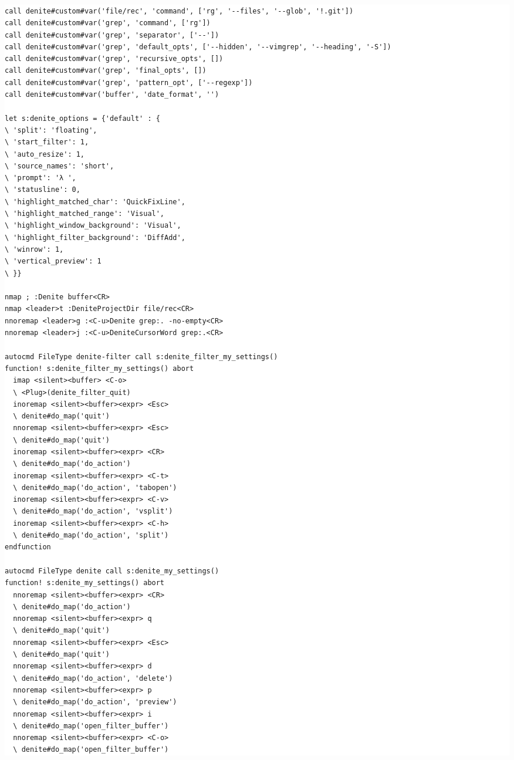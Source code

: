 ```vim
call denite#custom#var('file/rec', 'command', ['rg', '--files', '--glob', '!.git'])
call denite#custom#var('grep', 'command', ['rg'])
call denite#custom#var('grep', 'separator', ['--'])
call denite#custom#var('grep', 'default_opts', ['--hidden', '--vimgrep', '--heading', '-S'])
call denite#custom#var('grep', 'recursive_opts', [])
call denite#custom#var('grep', 'final_opts', [])
call denite#custom#var('grep', 'pattern_opt', ['--regexp'])
call denite#custom#var('buffer', 'date_format', '')

let s:denite_options = {'default' : {
\ 'split': 'floating',
\ 'start_filter': 1,
\ 'auto_resize': 1,
\ 'source_names': 'short',
\ 'prompt': 'λ ',
\ 'statusline': 0,
\ 'highlight_matched_char': 'QuickFixLine',
\ 'highlight_matched_range': 'Visual',
\ 'highlight_window_background': 'Visual',
\ 'highlight_filter_background': 'DiffAdd',
\ 'winrow': 1,
\ 'vertical_preview': 1
\ }}

nmap ; :Denite buffer<CR>
nmap <leader>t :DeniteProjectDir file/rec<CR>
nnoremap <leader>g :<C-u>Denite grep:. -no-empty<CR>
nnoremap <leader>j :<C-u>DeniteCursorWord grep:.<CR>

autocmd FileType denite-filter call s:denite_filter_my_settings()
function! s:denite_filter_my_settings() abort
  imap <silent><buffer> <C-o>
  \ <Plug>(denite_filter_quit)
  inoremap <silent><buffer><expr> <Esc>
  \ denite#do_map('quit')
  nnoremap <silent><buffer><expr> <Esc>
  \ denite#do_map('quit')
  inoremap <silent><buffer><expr> <CR>
  \ denite#do_map('do_action')
  inoremap <silent><buffer><expr> <C-t>
  \ denite#do_map('do_action', 'tabopen')
  inoremap <silent><buffer><expr> <C-v>
  \ denite#do_map('do_action', 'vsplit')
  inoremap <silent><buffer><expr> <C-h>
  \ denite#do_map('do_action', 'split')
endfunction

autocmd FileType denite call s:denite_my_settings()
function! s:denite_my_settings() abort
  nnoremap <silent><buffer><expr> <CR>
  \ denite#do_map('do_action')
  nnoremap <silent><buffer><expr> q
  \ denite#do_map('quit')
  nnoremap <silent><buffer><expr> <Esc>
  \ denite#do_map('quit')
  nnoremap <silent><buffer><expr> d
  \ denite#do_map('do_action', 'delete')
  nnoremap <silent><buffer><expr> p
  \ denite#do_map('do_action', 'preview')
  nnoremap <silent><buffer><expr> i
  \ denite#do_map('open_filter_buffer')
  nnoremap <silent><buffer><expr> <C-o>
  \ denite#do_map('open_filter_buffer')
```